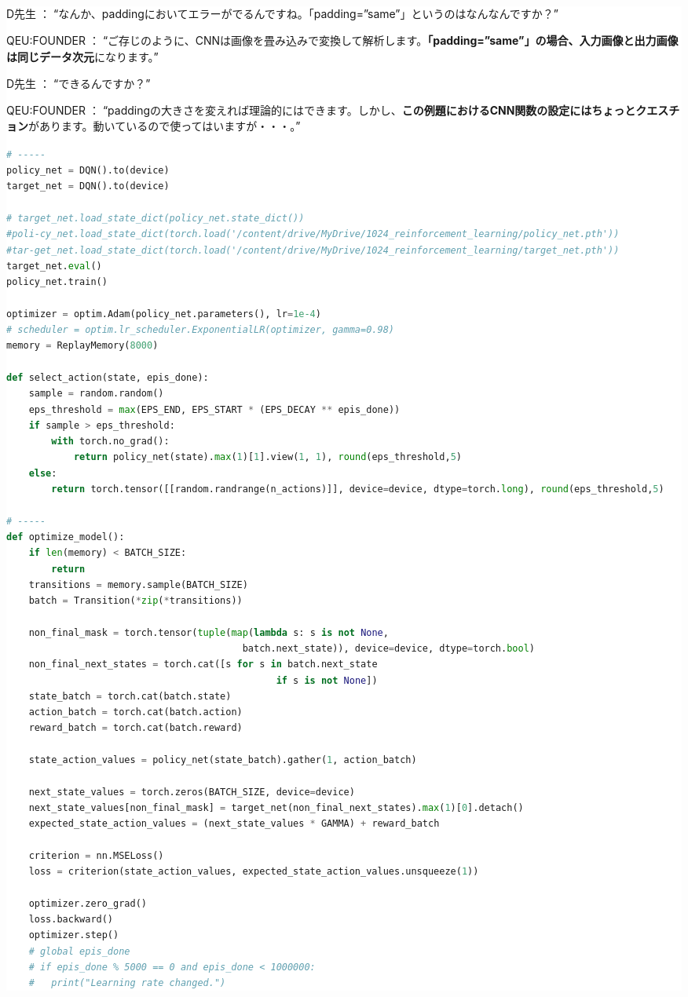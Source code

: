 D先生 ： “なんか、paddingにおいてエラーがでるんですね。「padding=”same”」というのはなんなんですか？”

QEU:FOUNDER ： “ご存じのように、CNNは画像を畳み込みで変換して解析します。**「padding=”same”」の場合、入力画像と出力画像は同じデータ次元**になります。”

D先生 ： “できるんですか？”

QEU:FOUNDER ： “paddingの大きさを変えれば理論的にはできます。しかし、**この例題におけるCNN関数の設定にはちょっとクエスチョン**があります。動いているので使ってはいますが・・・。”

```python
# -----
policy_net = DQN().to(device)
target_net = DQN().to(device)

# target_net.load_state_dict(policy_net.state_dict())
#poli-cy_net.load_state_dict(torch.load('/content/drive/MyDrive/1024_reinforcement_learning/policy_net.pth'))
#tar-get_net.load_state_dict(torch.load('/content/drive/MyDrive/1024_reinforcement_learning/target_net.pth'))
target_net.eval()
policy_net.train()

optimizer = optim.Adam(policy_net.parameters(), lr=1e-4)
# scheduler = optim.lr_scheduler.ExponentialLR(optimizer, gamma=0.98)
memory = ReplayMemory(8000)

def select_action(state, epis_done):
    sample = random.random()
    eps_threshold = max(EPS_END, EPS_START * (EPS_DECAY ** epis_done))
    if sample > eps_threshold:
        with torch.no_grad():
            return policy_net(state).max(1)[1].view(1, 1), round(eps_threshold,5)
    else:
        return torch.tensor([[random.randrange(n_actions)]], device=device, dtype=torch.long), round(eps_threshold,5)

# -----
def optimize_model():
    if len(memory) < BATCH_SIZE:
        return
    transitions = memory.sample(BATCH_SIZE)
    batch = Transition(*zip(*transitions))

    non_final_mask = torch.tensor(tuple(map(lambda s: s is not None,
                                          batch.next_state)), device=device, dtype=torch.bool)
    non_final_next_states = torch.cat([s for s in batch.next_state
                                                if s is not None])
    state_batch = torch.cat(batch.state)
    action_batch = torch.cat(batch.action)
    reward_batch = torch.cat(batch.reward)

    state_action_values = policy_net(state_batch).gather(1, action_batch)

    next_state_values = torch.zeros(BATCH_SIZE, device=device)
    next_state_values[non_final_mask] = target_net(non_final_next_states).max(1)[0].detach()
    expected_state_action_values = (next_state_values * GAMMA) + reward_batch

    criterion = nn.MSELoss()
    loss = criterion(state_action_values, expected_state_action_values.unsqueeze(1))

    optimizer.zero_grad()
    loss.backward()
    optimizer.step()
    # global epis_done
    # if epis_done % 5000 == 0 and epis_done < 1000000:
    #   print("Learning rate changed.")
```